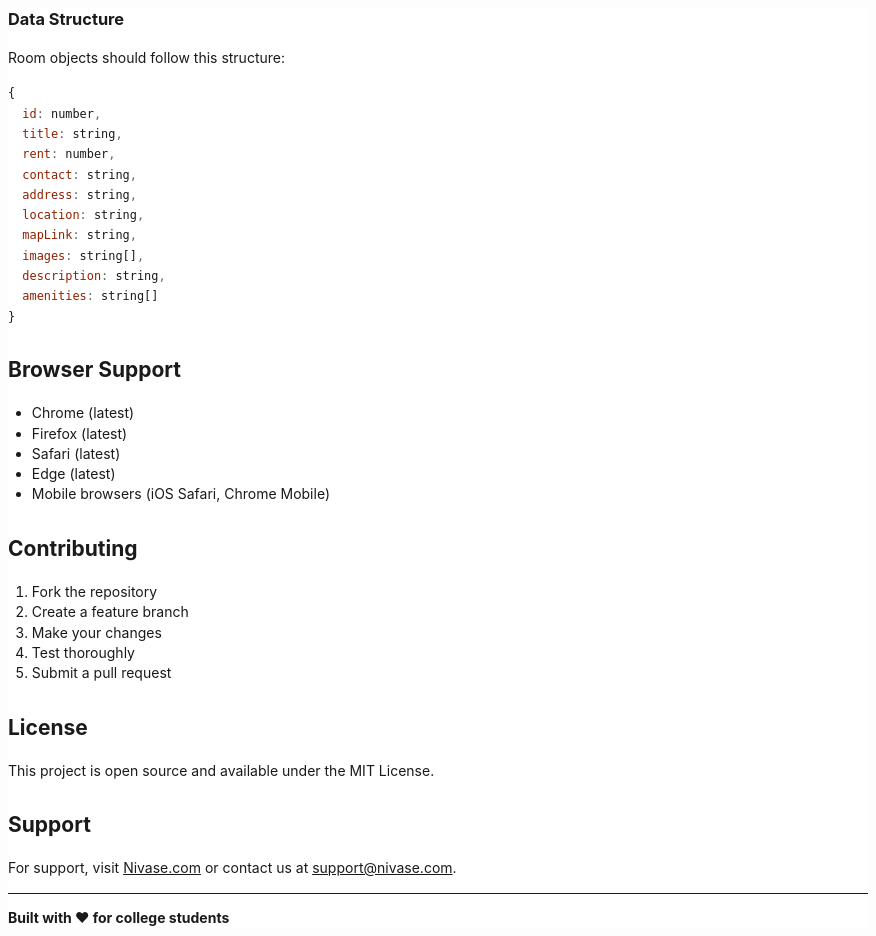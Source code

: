 ### Data Structure
Room objects should follow this structure:
```javascript
{
  id: number,
  title: string,
  rent: number,
  contact: string,
  address: string,
  location: string,
  mapLink: string,
  images: string[],
  description: string,
  amenities: string[]
}
```

## Browser Support
- Chrome (latest)
- Firefox (latest)
- Safari (latest)
- Edge (latest)
- Mobile browsers (iOS Safari, Chrome Mobile)

## Contributing
1. Fork the repository
2. Create a feature branch
3. Make your changes
4. Test thoroughly
5. Submit a pull request

## License
This project is open source and available under the MIT License.

## Support
For support, visit [Nivase.com](https://nivase.com) or contact us at support@nivase.com.

---

**Built with ❤️ for college students**

